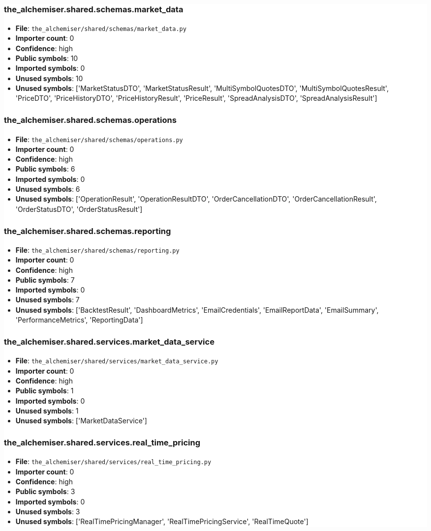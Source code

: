 ### the_alchemiser.shared.schemas.market_data

- **File**: `the_alchemiser/shared/schemas/market_data.py`
- **Importer count**: 0
- **Confidence**: high
- **Public symbols**: 10
- **Imported symbols**: 0
- **Unused symbols**: 10
- **Unused symbols**: ['MarketStatusDTO', 'MarketStatusResult', 'MultiSymbolQuotesDTO', 'MultiSymbolQuotesResult', 'PriceDTO', 'PriceHistoryDTO', 'PriceHistoryResult', 'PriceResult', 'SpreadAnalysisDTO', 'SpreadAnalysisResult']

### the_alchemiser.shared.schemas.operations

- **File**: `the_alchemiser/shared/schemas/operations.py`
- **Importer count**: 0
- **Confidence**: high
- **Public symbols**: 6
- **Imported symbols**: 0
- **Unused symbols**: 6
- **Unused symbols**: ['OperationResult', 'OperationResultDTO', 'OrderCancellationDTO', 'OrderCancellationResult', 'OrderStatusDTO', 'OrderStatusResult']

### the_alchemiser.shared.schemas.reporting

- **File**: `the_alchemiser/shared/schemas/reporting.py`
- **Importer count**: 0
- **Confidence**: high
- **Public symbols**: 7
- **Imported symbols**: 0
- **Unused symbols**: 7
- **Unused symbols**: ['BacktestResult', 'DashboardMetrics', 'EmailCredentials', 'EmailReportData', 'EmailSummary', 'PerformanceMetrics', 'ReportingData']

### the_alchemiser.shared.services.market_data_service

- **File**: `the_alchemiser/shared/services/market_data_service.py`
- **Importer count**: 0
- **Confidence**: high
- **Public symbols**: 1
- **Imported symbols**: 0
- **Unused symbols**: 1
- **Unused symbols**: ['MarketDataService']

### the_alchemiser.shared.services.real_time_pricing

- **File**: `the_alchemiser/shared/services/real_time_pricing.py`
- **Importer count**: 0
- **Confidence**: high
- **Public symbols**: 3
- **Imported symbols**: 0
- **Unused symbols**: 3
- **Unused symbols**: ['RealTimePricingManager', 'RealTimePricingService', 'RealTimeQuote']
